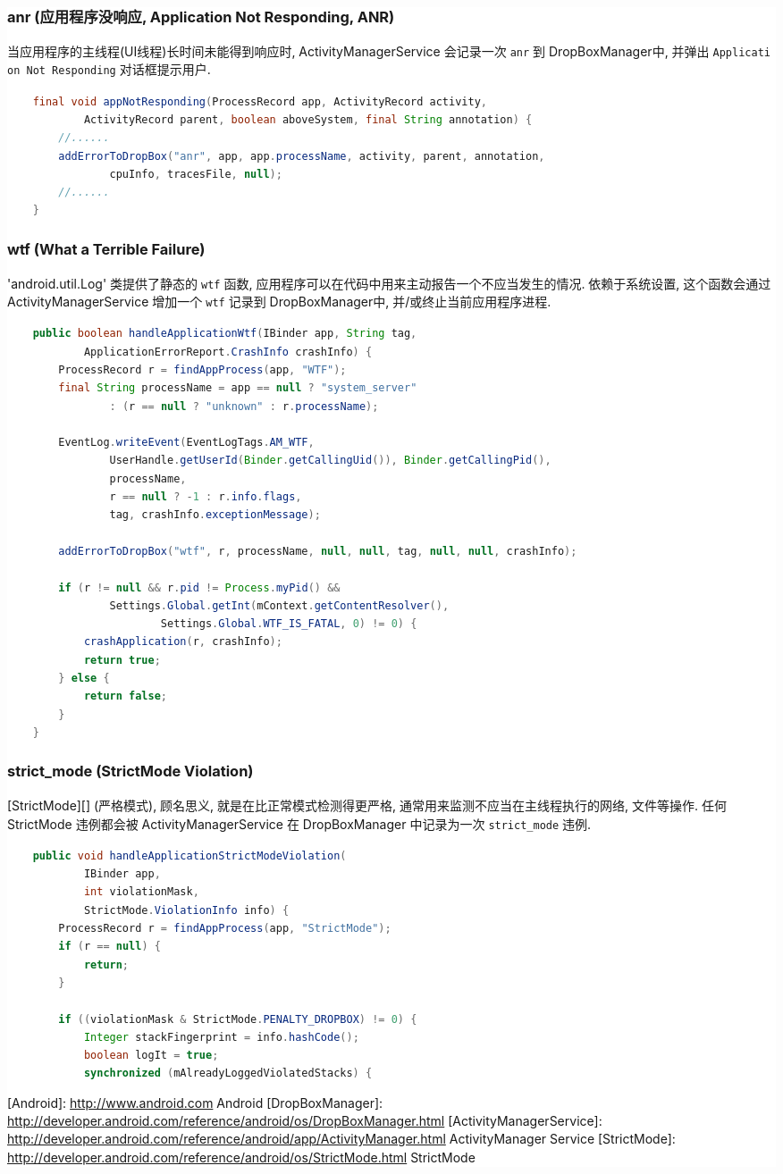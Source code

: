 

### anr (应用程序没响应, Application Not Responding, ANR)

当应用程序的主线程(UI线程)长时间未能得到响应时, ActivityManagerService 会记录一次 `anr` 到 DropBoxManager中, 并弹出 `Application Not Responding` 对话框提示用户.

``` java ActivityManagerService https://android.googlesource.com/platform/frameworks/base/+/refs/tags/android-4.2_r1/services/java/com/android/server/am/ActivityManagerService.java
    final void appNotResponding(ProcessRecord app, ActivityRecord activity,
            ActivityRecord parent, boolean aboveSystem, final String annotation) {
        //......
        addErrorToDropBox("anr", app, app.processName, activity, parent, annotation,
                cpuInfo, tracesFile, null);
        //......
    }
```

### wtf (What a Terrible Failure)

'android.util.Log' 类提供了静态的 `wtf` 函数, 应用程序可以在代码中用来主动报告一个不应当发生的情况. 依赖于系统设置,
这个函数会通过 ActivityManagerService 增加一个 `wtf` 记录到 DropBoxManager中, 并/或终止当前应用程序进程.

``` java ActivityManagerService https://android.googlesource.com/platform/frameworks/base/+/refs/tags/android-4.2_r1/services/java/com/android/server/am/ActivityManagerService.java
    public boolean handleApplicationWtf(IBinder app, String tag,
            ApplicationErrorReport.CrashInfo crashInfo) {
        ProcessRecord r = findAppProcess(app, "WTF");
        final String processName = app == null ? "system_server"
                : (r == null ? "unknown" : r.processName);

        EventLog.writeEvent(EventLogTags.AM_WTF,
                UserHandle.getUserId(Binder.getCallingUid()), Binder.getCallingPid(),
                processName,
                r == null ? -1 : r.info.flags,
                tag, crashInfo.exceptionMessage);

        addErrorToDropBox("wtf", r, processName, null, null, tag, null, null, crashInfo);

        if (r != null && r.pid != Process.myPid() &&
                Settings.Global.getInt(mContext.getContentResolver(),
                        Settings.Global.WTF_IS_FATAL, 0) != 0) {
            crashApplication(r, crashInfo);
            return true;
        } else {
            return false;
        }
    }
```

### strict_mode (StrictMode Violation)

[StrictMode][] (严格模式), 顾名思义, 就是在比正常模式检测得更严格, 通常用来监测不应当在主线程执行的网络, 文件等操作.
任何 StrictMode 违例都会被 ActivityManagerService 在 DropBoxManager 中记录为一次 `strict_mode` 违例.

``` java ActivityManagerService https://android.googlesource.com/platform/frameworks/base/+/refs/tags/android-4.2_r1/services/java/com/android/server/am/ActivityManagerService.java
    public void handleApplicationStrictModeViolation(
            IBinder app,
            int violationMask,
            StrictMode.ViolationInfo info) {
        ProcessRecord r = findAppProcess(app, "StrictMode");
        if (r == null) {
            return;
        }

        if ((violationMask & StrictMode.PENALTY_DROPBOX) != 0) {
            Integer stackFingerprint = info.hashCode();
            boolean logIt = true;
            synchronized (mAlreadyLoggedViolatedStacks) {
```

[Android]: http://www.android.com Android
[DropBoxManager]: http://developer.android.com/reference/android/os/DropBoxManager.html
[ActivityManagerService]: http://developer.android.com/reference/android/app/ActivityManager.html ActivityManager Service
[StrictMode]: http://developer.android.com/reference/android/os/StrictMode.html StrictMode